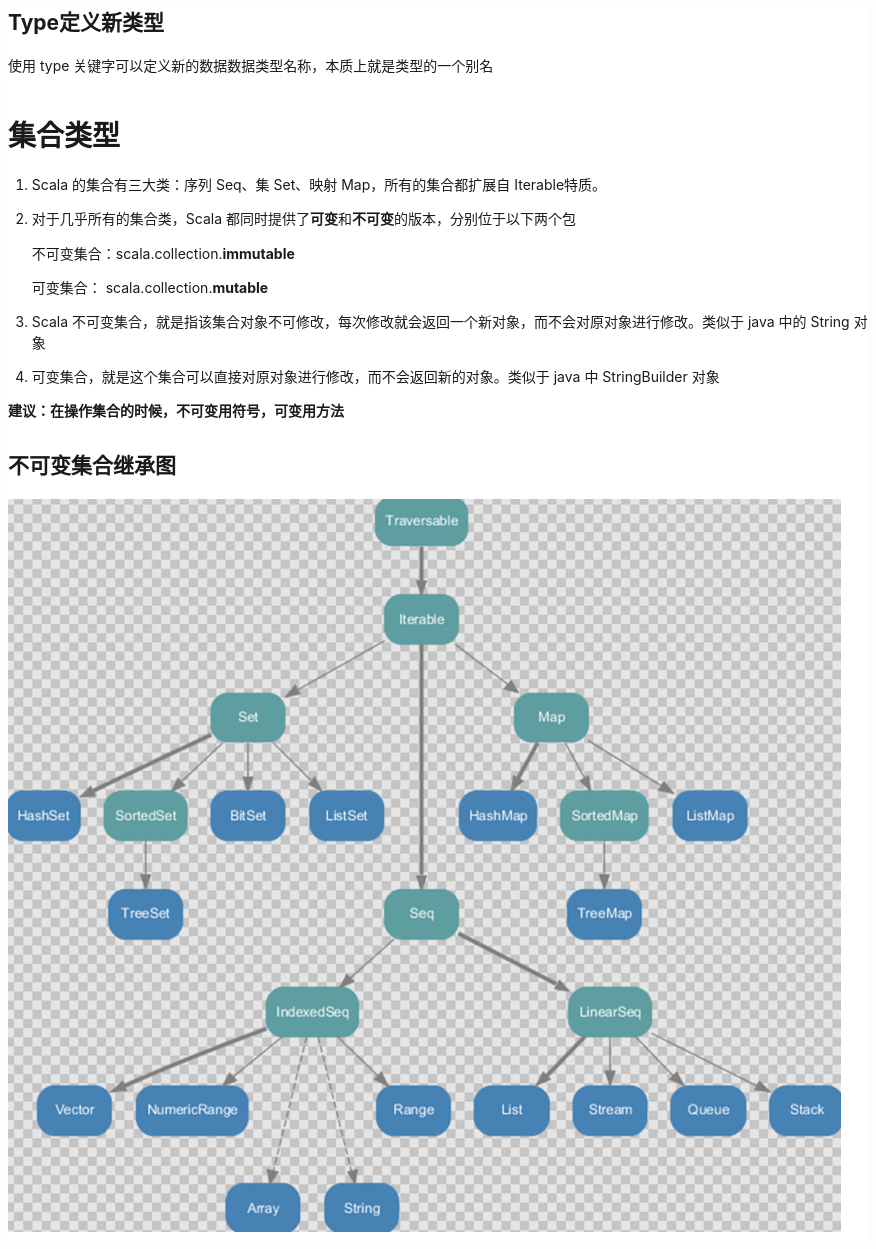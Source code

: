 ## Type定义新类型

使用 type 关键字可以定义新的数据数据类型名称，本质上就是类型的一个别名



# 集合类型

1. Scala 的集合有三大类：序列 Seq、集 Set、映射 Map，所有的集合都扩展自 Iterable特质。

2. 对于几乎所有的集合类，Scala 都同时提供了**可变**和**不可变**的版本，分别位于以下两个包

   不可变集合：scala.collection.**immutable**

   可变集合： scala.collection.**mutable**

3. Scala 不可变集合，就是指该集合对象不可修改，每次修改就会返回一个新对象，而不会对原对象进行修改。类似于 java 中的 String 对象

4. 可变集合，就是这个集合可以直接对原对象进行修改，而不会返回新的对象。类似于 java 中 StringBuilder 对象

**建议：在操作集合的时候，不可变用符号，可变用方法**

## 不可变集合继承图

![](./images/10.png)
